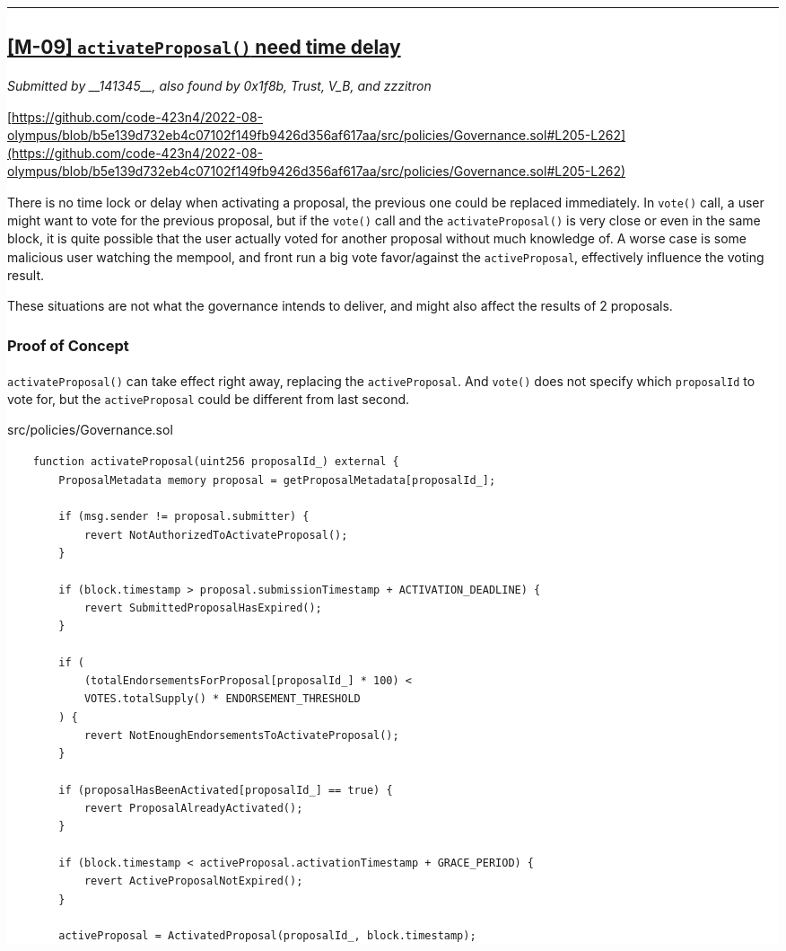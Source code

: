 * * *

[](#m-09-activateproposal-need-time-delay)[\[M-09\] `activateProposal()` need time delay](https://github.com/code-423n4/2022-08-olympus-findings/issues/273)
------------------------------------------------------------------------------------------------------------------------------------------------------------

_Submitted by \_\_141345\_\_, also found by 0x1f8b, Trust, V\_B, and zzzitron_

[https://github.com/code-423n4/2022-08-olympus/blob/b5e139d732eb4c07102f149fb9426d356af617aa/src/policies/Governance.sol#L205-L262](https://github.com/code-423n4/2022-08-olympus/blob/b5e139d732eb4c07102f149fb9426d356af617aa/src/policies/Governance.sol#L205-L262)  

There is no time lock or delay when activating a proposal, the previous one could be replaced immediately. In `vote()` call, a user might want to vote for the previous proposal, but if the `vote()` call and the `activateProposal()` is very close or even in the same block, it is quite possible that the user actually voted for another proposal without much knowledge of. A worse case is some malicious user watching the mempool, and front run a big vote favor/against the `activeProposal`, effectively influence the voting result.

These situations are not what the governance intends to deliver, and might also affect the results of 2 proposals.

### [](#proof-of-concept-11)Proof of Concept

`activateProposal()` can take effect right away, replacing the `activeProposal`. And `vote()` does not specify which `proposalId` to vote for, but the `activeProposal` could be different from last second.

src/policies/Governance.sol

        function activateProposal(uint256 proposalId_) external {
            ProposalMetadata memory proposal = getProposalMetadata[proposalId_];
    
            if (msg.sender != proposal.submitter) {
                revert NotAuthorizedToActivateProposal();
            }
    
            if (block.timestamp > proposal.submissionTimestamp + ACTIVATION_DEADLINE) {
                revert SubmittedProposalHasExpired();
            }
    
            if (
                (totalEndorsementsForProposal[proposalId_] * 100) <
                VOTES.totalSupply() * ENDORSEMENT_THRESHOLD
            ) {
                revert NotEnoughEndorsementsToActivateProposal();
            }
    
            if (proposalHasBeenActivated[proposalId_] == true) {
                revert ProposalAlreadyActivated();
            }
    
            if (block.timestamp < activeProposal.activationTimestamp + GRACE_PERIOD) {
                revert ActiveProposalNotExpired();
            }
    
            activeProposal = ActivatedProposal(proposalId_, block.timestamp);
    